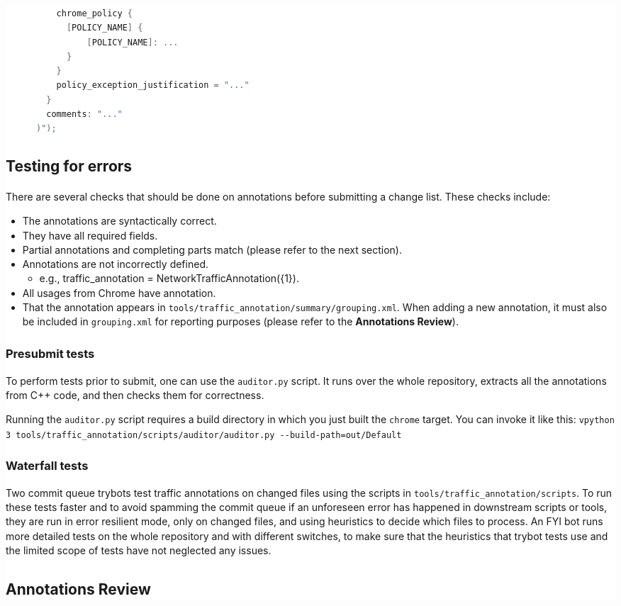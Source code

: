 ```cpp
          chrome_policy {
            [POLICY_NAME] {
                [POLICY_NAME]: ...
            }
          }
          policy_exception_justification = "..."
        }
        comments: "..."
      )");
```


## Testing for errors

There are several checks that should be done on annotations before submitting a
change list. These checks include:
* The annotations are syntactically correct.
* They have all required fields.
* Partial annotations and completing parts match (please refer to the next
  section).
* Annotations are not incorrectly defined.
   * e.g., traffic_annotation = NetworkTrafficAnnotation({1}).
* All usages from Chrome have annotation.
* That the annotation appears in
  `tools/traffic_annotation/summary/grouping.xml`. When adding a new annotation,
  it must also be included in `grouping.xml` for reporting purposes (please
  refer to the **Annotations Review**).


### Presubmit tests
To perform tests prior to submit, one can use the `auditor.py`
script. It runs over the whole repository, extracts
all the annotations from C++ code, and then checks them for correctness.

Running the `auditor.py` script requires a build directory in which you just
built the `chrome` target. You can invoke it like this:
`vpython3 tools/traffic_annotation/scripts/auditor/auditor.py
 --build-path=out/Default`

### Waterfall tests
Two commit queue trybots test traffic annotations on changed files using the
scripts in `tools/traffic_annotation/scripts`. To run these tests faster and to
avoid spamming the commit queue if an unforeseen error has happened in
downstream scripts or tools, they are run in error resilient mode, only on
changed files, and using heuristics to decide which files to process.
An FYI bot runs more detailed tests on the whole repository and with different
switches, to make sure that the heuristics that trybot tests use and the limited
scope of tests have not neglected any issues.


## Annotations Review
